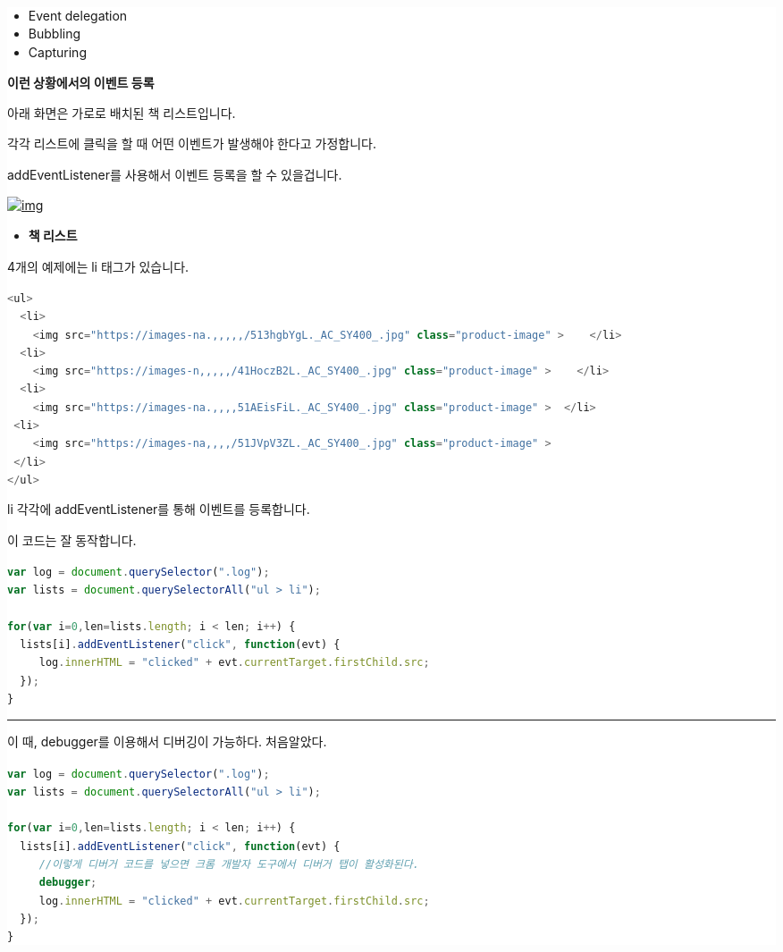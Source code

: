 - Event delegation
- Bubbling
- Capturing



**이런 상황에서의 이벤트 등록**

아래 화면은 가로로 배치된 책 리스트입니다.

각각 리스트에 클릭을 할 때 어떤 이벤트가 발생해야 한다고 가정합니다.

addEventListener를 사용해서 이벤트 등록을 할 수 있을겁니다.

[![img](https://cphinf.pstatic.net/mooc/20180207_239/15179786577601DaLw_PNG/3-5-3-image-list.png?type=w760)](https://www.edwith.org/boostcourse-web/lecture/16760/#)

- **책 리스트**


4개의 예제에는 li 태그가 있습니다.

```javascript
<ul>
  <li>
    <img src="https://images-na.,,,,,/513hgbYgL._AC_SY400_.jpg" class="product-image" >    </li>
  <li>
    <img src="https://images-n,,,,,/41HoczB2L._AC_SY400_.jpg" class="product-image" >    </li>
  <li>
    <img src="https://images-na.,,,,51AEisFiL._AC_SY400_.jpg" class="product-image" >  </li>
 <li>
    <img src="https://images-na,,,,/51JVpV3ZL._AC_SY400_.jpg" class="product-image" >
 </li>
</ul>
```

li 각각에 addEventListener를 통해 이벤트를 등록합니다. 

이 코드는 잘 동작합니다.

```javascript
var log = document.querySelector(".log");
var lists = document.querySelectorAll("ul > li");

for(var i=0,len=lists.length; i < len; i++) {
  lists[i].addEventListener("click", function(evt) {
     log.innerHTML = "clicked" + evt.currentTarget.firstChild.src;
  });
}
```

---

이 때, debugger를 이용해서 디버깅이 가능하다. 처음알았다.

```javascript
var log = document.querySelector(".log");
var lists = document.querySelectorAll("ul > li");

for(var i=0,len=lists.length; i < len; i++) {
  lists[i].addEventListener("click", function(evt) {
     //이렇게 디버거 코드를 넣으면 크롬 개발자 도구에서 디버거 탭이 활성화된다.
     debugger;
     log.innerHTML = "clicked" + evt.currentTarget.firstChild.src;
  });
}
```
